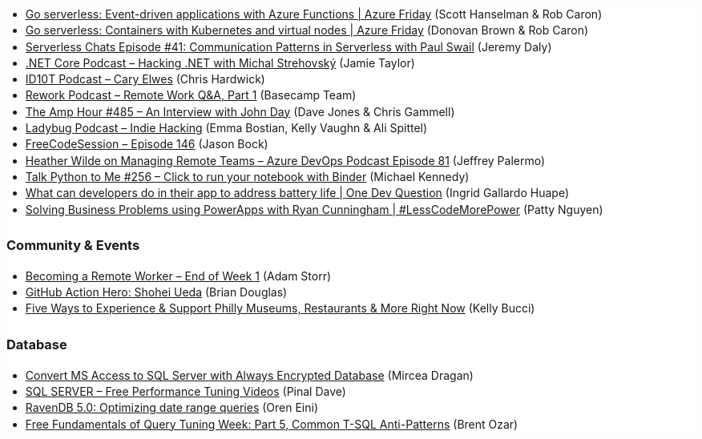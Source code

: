   * <a href="https://channel9.msdn.com/Shows/Azure-Friday/Go-serverless-Event-driven-applications-with-Azure-Functions?WT.mc_id=DX_MVP4025064" target="_blank" rel="noopener noreferrer">Go serverless: Event-driven applications with Azure Functions | Azure Friday</a> (Scott Hanselman & Rob Caron)
  * <a href="https://channel9.msdn.com/Shows/Azure-Friday/Go-serverless-Containers-with-Kubernetes-and-virtual-nodes?WT.mc_id=DX_MVP4025064" target="_blank" rel="noopener noreferrer">Go serverless: Containers with Kubernetes and virtual nodes | Azure Friday</a> (Donovan Brown & Rob Caron)
  * <a href="https://share.transistor.fm/s/ea050cfb" target="_blank" rel="noopener noreferrer">Serverless Chats Episode #41: Communication Patterns in Serverless with Paul Swail</a> (Jeremy Daly)
  * <a href="https://dotnetcore.show/episode-47-hacking-net-with-michal-strehovsky" target="_blank" rel="noopener noreferrer">.NET Core Podcast &#8211; Hacking .NET with Michal Strehovský</a> (Jamie Taylor)
  * <a href="https://rss.art19.com/episodes/e3545528-f9f9-4f0a-9213-87dfcfa97d1a.mp3" target="_blank" rel="noopener noreferrer">ID10T Podcast &#8211; Cary Elwes</a> (Chris Hardwick)
  * <a href="https://share.transistor.fm/s/afeec331" target="_blank" rel="noopener noreferrer">Rework Podcast &#8211; Remote Work Q&A, Part 1</a> (Basecamp Team)
  * <a href="http://feedproxy.google.com/~r/TheAmpHour/~3/M9iVgo7Uy0w/" target="_blank" rel="noopener noreferrer">The Amp Hour #485 – An Interview with John Day</a> (Dave Jones & Chris Gammell)
  * <a href="https://chtbl.com/track/45189/pinecast.com/listen/361b3da8-ee44-46ea-b07d-57ff5ce86f19.mp3?source=rss&ext=asset.mp3" target="_blank" rel="noopener noreferrer">Ladybug Podcast &#8211; Indie Hacking</a> (Emma Bostian, Kelly Vaughn & Ali Spittel)
  * <a href="http://www.youtube.com/watch?v=g7tvSHosClg" target="_blank" rel="noopener noreferrer">FreeCodeSession &#8211; Episode 146</a> (Jason Bock)
  * <a href="http://azuredevopspodcast.clear-measure.com/heather-wilde-on-managing-remote-teams-episode-81" target="_blank" rel="noopener noreferrer">Heather Wilde on Managing Remote Teams &#8211; Azure DevOps Podcast Episode 81</a> (Jeffrey Palermo)
  * <a href="https://talkpython.fm/episodes/show/256/click-to-run-your-notebook-with-binder" target="_blank" rel="noopener noreferrer">Talk Python to Me #256 &#8211; Click to run your notebook with Binder</a> (Michael Kennedy)
  * <a href="http://www.youtube.com/watch?v=ukz_lXy-A6k" target="_blank" rel="noopener noreferrer">What can developers do in their app to address battery life | One Dev Question</a> (Ingrid Gallardo Huape)
  * <a href="https://channel9.msdn.com/Shows/Less-Code-More-Power/Solving-Business-Problems-using-PowerApps-with-Ryan-Cunningham?WT.mc_id=DX_MVP4025064" target="_blank" rel="noopener noreferrer">Solving Business Problems using PowerApps with Ryan Cunningham | #LessCodeMorePower</a> (Patty Nguyen)



### <a name="events"></a>Community & Events

  * <a href="http://feedproxy.google.com/~r/WestDiscGolf/~3/xZL22waWD7g/becoming-a-remote-worker-end-of-week-1" target="_blank" rel="noopener noreferrer">Becoming a Remote Worker &#8211; End of Week 1</a> (Adam Storr)
  * <a href="https://github.blog/2020-03-22-github-action-hero-shohei-ueda/" target="_blank" rel="noopener noreferrer">GitHub Action Hero: Shohei Ueda</a> (Brian Douglas)
  * <a href="https://www.uwishunu.com/2020/03/how-to-experience-support-philly-museums-restaurants-more-from-home/" target="_blank" rel="noopener noreferrer">Five Ways to Experience & Support Philly Museums, Restaurants & More Right Now</a> (Kelly Bucci)



### <a name="sql"></a>Database

  * <a href="http://feedproxy.google.com/~r/MSSQLTips-LatestSqlServerTips/~3/UMvs932fpqA/" target="_blank" rel="noopener noreferrer">Convert MS Access to SQL Server with Always Encrypted Database</a> (Mircea Dragan)
  * <a href="https://blog.sqlauthority.com/2020/03/21/sql-server-free-performance-tuning-videos/" target="_blank" rel="noopener noreferrer">SQL SERVER – Free Performance Tuning Videos</a> (Pinal Dave)
  * <a href="http://feedproxy.google.com/~r/AyendeRahien/~3/3RffT9Dy5lU/ravendb-5-0-optimizing-date-range-queries" target="_blank" rel="noopener noreferrer">RavenDB 5.0: Optimizing date range queries</a> (Oren Eini)
  * <a href="http://feedproxy.google.com/~r/BrentOzar-SqlServerDba/~3/E5cyDE53Mvs/" target="_blank" rel="noopener noreferrer">Free Fundamentals of Query Tuning Week: Part 5, Common T-SQL Anti-Patterns</a> (Brent Ozar)

